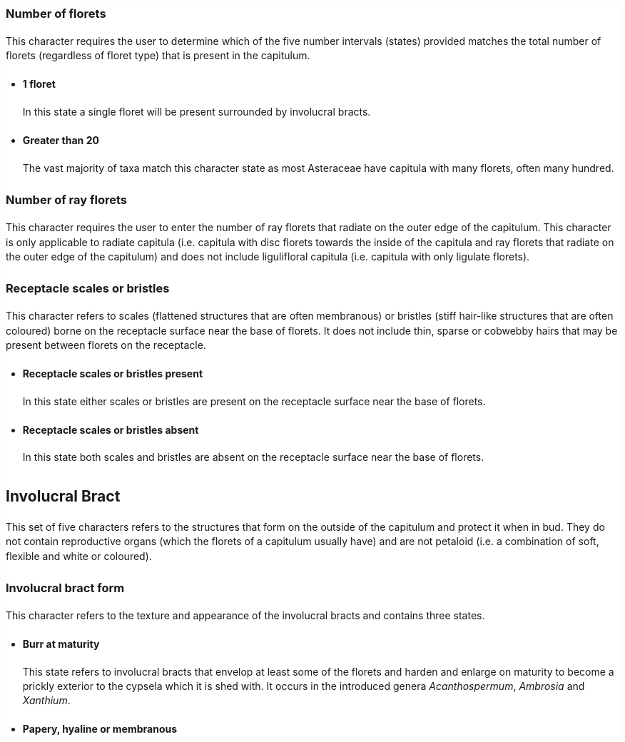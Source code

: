 ### Number of florets

This character requires the user to determine which of the five number intervals (states) provided matches the total number of florets (regardless of floret type) that is present in the capitulum.

* #### 1 floret  

  In this state a single floret will be present surrounded by involucral bracts.

* #### Greater than 20

  The vast majority of taxa match this character state as most Asteraceae have capitula with many florets, often many hundred.

### Number of ray florets

This character requires the user to enter the number of ray florets that radiate on the outer edge of the capitulum. This character is only applicable to radiate capitula (i.e. capitula with disc florets towards the inside of the capitula and ray florets that radiate on the outer edge of the capitulum) and does not include ligulifloral capitula (i.e. capitula with only ligulate florets).

### Receptacle scales or bristles

This character refers to scales (flattened structures that are often membranous) or bristles (stiff hair-like structures that are often coloured) borne on the receptacle surface near the base of florets. It does not include thin, sparse or cobwebby hairs that may be present between florets on the receptacle.

* #### Receptacle scales or bristles present

  In this state either scales or bristles are present on the receptacle surface near the base of florets.

* #### Receptacle scales or bristles absent

  In this state both scales and bristles are absent on the receptacle surface near the base of florets.

## Involucral Bract

This set of five characters refers to the structures that form on the outside of the capitulum and protect it when in bud. They do not contain reproductive organs (which the florets of a capitulum usually have) and are not petaloid (i.e. a combination of soft, flexible and white or coloured).

### Involucral bract form

This character refers to the texture and appearance of the involucral bracts and contains three states.

* #### Burr at maturity

  This state refers to involucral bracts that envelop at least some of the florets and harden and enlarge on maturity to become a prickly exterior to the cypsela which it is shed with. It occurs in the introduced genera *Acanthospermum*, *Ambrosia* and *Xanthium*.

* #### Papery, hyaline or membranous
